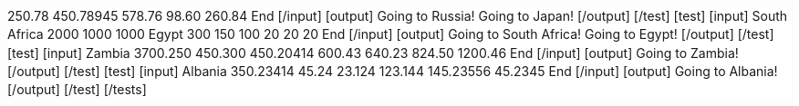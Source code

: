 250.78
450.78945
578.76
98.60
260.84
End
[/input]
[output]
Going to Russia!
Going to Japan!
[/output]
[/test]
[test]
[input]
South Africa
2000
1000
1000
Egypt
300
150
100
20
20
20
End
[/input]
[output]
Going to South Africa!
Going to Egypt!
[/output]
[/test]
[test]
[input]
Zambia
3700.250
450.300
450.20414
600.43
640.23
824.50
1200.46
End
[/input]
[output]
Going to Zambia!
[/output]
[/test]
[test]
[input]
Albania
350.23414
45.24
23.124
123.144
145.23556
45.2345
End
[/input]
[output]
Going to Albania!
[/output]
[/test]
[/tests]